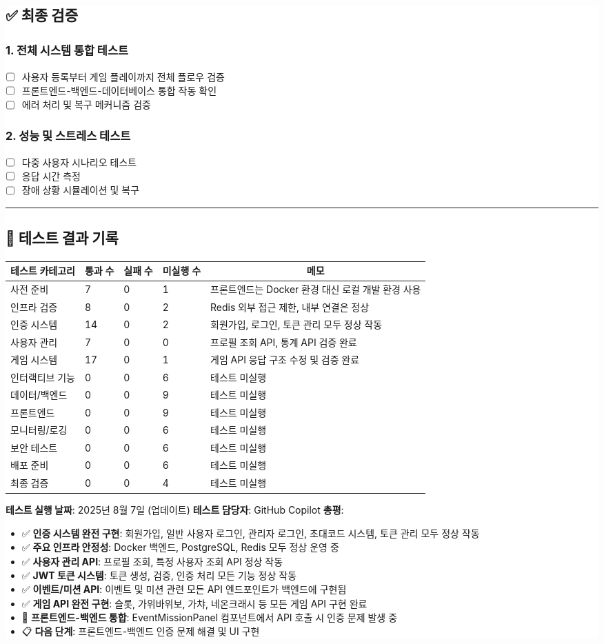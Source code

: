## ✅ 최종 검증

### 1. 전체 시스템 통합 테스트
- [ ] 사용자 등록부터 게임 플레이까지 전체 플로우 검증
- [ ] 프론트엔드-백엔드-데이터베이스 통합 작동 확인
- [ ] 에러 처리 및 복구 메커니즘 검증

### 2. 성능 및 스트레스 테스트
- [ ] 다중 사용자 시나리오 테스트
- [ ] 응답 시간 측정
- [ ] 장애 상황 시뮬레이션 및 복구

---

## 📝 테스트 결과 기록

| 테스트 카테고리 | 통과 수 | 실패 수 | 미실행 수 | 메모 |
|--------------|-------|-------|--------|------|
| 사전 준비      | 7     | 0     | 1      | 프론트엔드는 Docker 환경 대신 로컬 개발 환경 사용     |
| 인프라 검증     | 8     | 0     | 2      | Redis 외부 접근 제한, 내부 연결은 정상      |
| 인증 시스템     | 14    | 0     | 2      | 회원가입, 로그인, 토큰 관리 모두 정상 작동      |
| 사용자 관리     | 7     | 0     | 0      | 프로필 조회 API, 통계 API 검증 완료      |
| 게임 시스템     | 17    | 0     | 1      | 게임 API 응답 구조 수정 및 검증 완료     |
| 인터랙티브 기능  | 0     | 0     | 6      | 테스트 미실행      |
| 데이터/백엔드   | 0     | 0     | 9      | 테스트 미실행      |
| 프론트엔드      | 0     | 0     | 9      | 테스트 미실행      |
| 모니터링/로깅   | 0     | 0     | 6      | 테스트 미실행      |
| 보안 테스트     | 0     | 0     | 6      | 테스트 미실행      |
| 배포 준비      | 0     | 0     | 6      | 테스트 미실행      |
| 최종 검증      | 0     | 0     | 4      | 테스트 미실행      |

**테스트 실행 날짜**: 2025년 8월 7일 (업데이트)
**테스트 담당자**: GitHub Copilot
**총평**: 
- ✅ **인증 시스템 완전 구현**: 회원가입, 일반 사용자 로그인, 관리자 로그인, 초대코드 시스템, 토큰 관리 모두 정상 작동
- ✅ **주요 인프라 안정성**: Docker 백엔드, PostgreSQL, Redis 모두 정상 운영 중
- ✅ **사용자 관리 API**: 프로필 조회, 특정 사용자 조회 API 정상 작동
- ✅ **JWT 토큰 시스템**: 토큰 생성, 검증, 인증 처리 모든 기능 정상 작동
- ✅ **이벤트/미션 API**: 이벤트 및 미션 관련 모든 API 엔드포인트가 백엔드에 구현됨
- ✅ **게임 API 완전 구현**: 슬롯, 가위바위보, 가챠, 네온크래시 등 모든 게임 API 구현 완료
- 🚧 **프론트엔드-백엔드 통합**: EventMissionPanel 컴포넌트에서 API 호출 시 인증 문제 발생 중
- 📋 **다음 단계**: 프론트엔드-백엔드 인증 문제 해결 및 UI 구현
